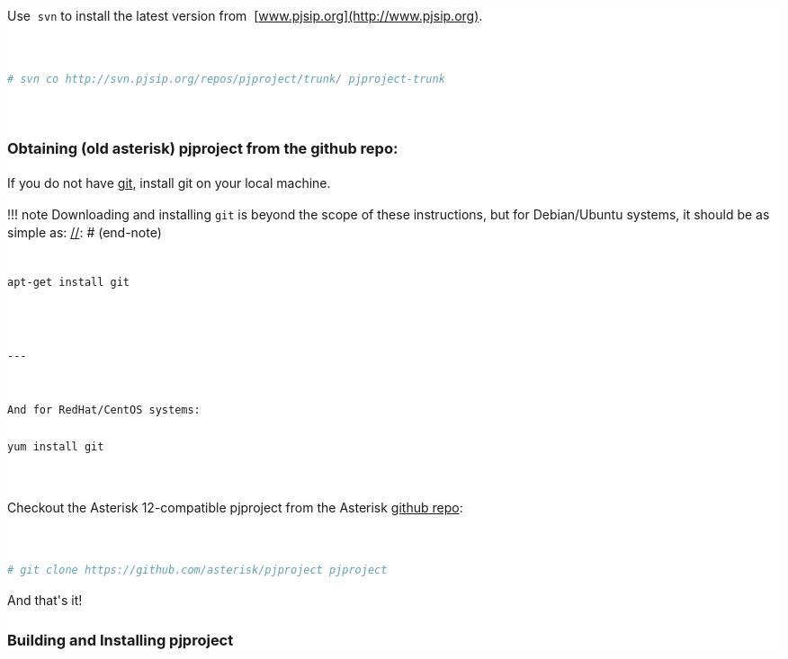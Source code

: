 Use  `svn` to install the latest version from  [www.pjsip.org](http://www.pjsip.org).

 




```bash title=" " linenums="1"
# svn co http://svn.pjsip.org/repos/pjproject/trunk/ pjproject-trunk

```


 

### Obtaining (old asterisk) pjproject from the github repo:

If you do not have [git](http://git-scm.com/), install git on your local machine.




!!! note 
    Downloading and installing `git` is beyond the scope of these instructions, but for Debian/Ubuntu systems, it should be as simple as:
[//]: # (end-note)


  
  


```

apt-get install git  



---


And for RedHat/CentOS systems:

yum install git

```


 

Checkout the Asterisk 12-compatible pjproject from the Asterisk [github repo](https://github.com/asterisk/pjproject):

 




```bash title=" " linenums="1"
# git clone https://github.com/asterisk/pjproject pjproject

```


And that's it!

### Building and Installing pjproject


[//]: # (end-warning)
[//]: # (end-warning)
[//]: # (end-warning)